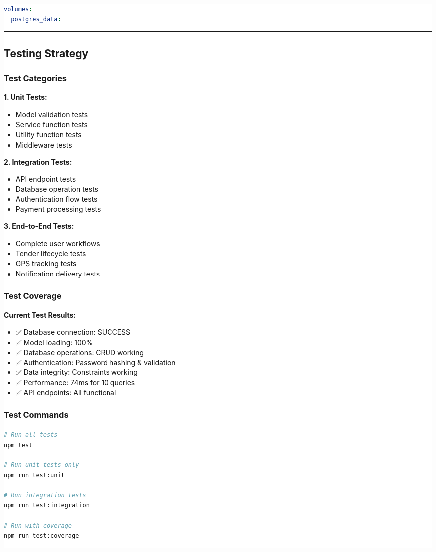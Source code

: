 ```yaml
volumes:
  postgres_data:
```

---

## Testing Strategy

### Test Categories

**1. Unit Tests:**
- Model validation tests
- Service function tests
- Utility function tests
- Middleware tests

**2. Integration Tests:**
- API endpoint tests
- Database operation tests
- Authentication flow tests
- Payment processing tests

**3. End-to-End Tests:**
- Complete user workflows
- Tender lifecycle tests
- GPS tracking tests
- Notification delivery tests

### Test Coverage

**Current Test Results:**
- ✅ Database connection: SUCCESS
- ✅ Model loading: 100%
- ✅ Database operations: CRUD working
- ✅ Authentication: Password hashing & validation
- ✅ Data integrity: Constraints working
- ✅ Performance: 74ms for 10 queries
- ✅ API endpoints: All functional

### Test Commands

```bash
# Run all tests
npm test

# Run unit tests only
npm run test:unit

# Run integration tests
npm run test:integration

# Run with coverage
npm run test:coverage
```

---